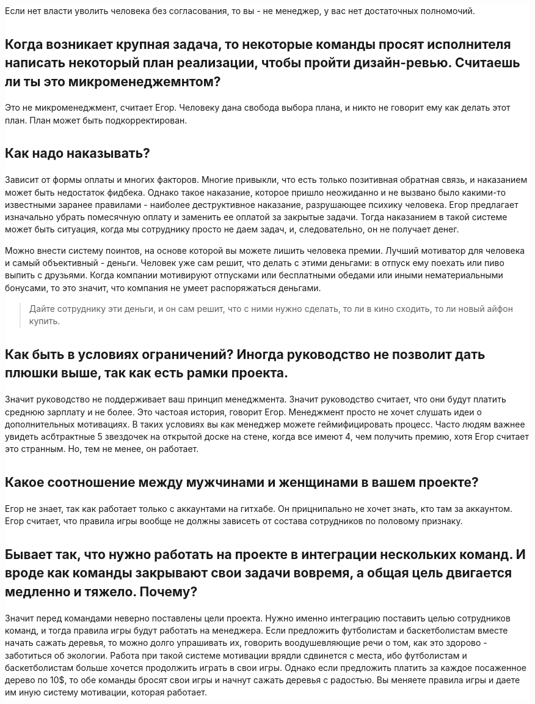 Если нет власти уволить человека без согласования, то вы - не менеджер, у вас нет достаточных полномочий.

## Когда возникает крупная задача, то некоторые команды просят исполнителя написать некоторый план реализации, чтобы пройти дизайн-ревью. Считаешь ли ты это микроменеджемнтом?

Это не микроменеджмент, считает Егор. Человеку дана свобода выбора плана, и никто не говорит ему как делать этот план. План может быть подкорректирован.

## Как надо наказывать?

Зависит от формы оплаты и многих факторов. Многие привыкли, что есть только позитивная обратная связь, и наказанием может быть недостаток фидбека. Однако такое наказание, которое пришло неожиданно и не вызвано было какими-то известными заранее правилами - наиболее деструктивное наказание, разрушающее психику человека. Егор предлагает изначально убрать помесячную оплату и заменить ее оплатой за закрытые задачи. Тогда наказанием в такой системе может быть ситуация, когда мы сотруднику просто не даем задач, и, следовательно, он не получает денег.

Можно внести систему поинтов, на основе которой вы можете лишить человека премии. Лучший мотиватор для человека и самый объективный - деньги. Человек уже сам решит, что делать с этими деньгами: в отпуск ему поехать или пиво выпить с друзьями. Когда компании мотивируют отпусками или бесплатными обедами или иными нематериальными бонусами, то это значит, что компания не умеет распоряжаться деньгами. 

> Дайте сотруднику эти деньги, и он сам решит, что с ними нужно сделать, то ли в кино сходить, то ли новый айфон купить.

## Как быть в условиях ограничений? Иногда руководство не позволит дать плюшки выше, так как есть рамки проекта.

Значит руководство не поддерживает ваш принцип менеджмента. Значит руководство считает, что они будут платить среднюю зарплату и не более. Это частоая история, говорит Егор. Менеджмент просто не хочет слушать идеи о дополнительных мотивациях. В таких условиях вы как менеджер можете геймифицировать процесс. Часто людям важнее увидеть асбтрактные 5 звездочек на открытой доске на стене, когда все имеют 4, чем получить премию, хотя Егор считает это странным. Но, тем не менее, он работает.

## Какое соотношение между мужчинами и женщинами в вашем проекте?

Егор не знает, так как работает только с аккаунтами на гитхабе. Он прицнипально не хочет знать, кто там за аккаунтом. Егор считает, что правила игры вообще не должны зависеть от состава сотрудников по половому признаку.

## Бывает так, что нужно работать на проекте в интеграции нескольких команд. И вроде как команды закрывают свои задачи вовремя, а общая цель двигается медленно и тяжело. Почему?

Значит перед командами неверно поставлены цели проекта. Нужно именно интеграцию поставить целью сотрудников команд, и тогда правила игры будут работать на менеджера. Если предложить футболистам и баскетболистам вместе начать сажать деревья, то можно долго упрашивать их, говорить воодушевляющие речи о том, как это здорово - заботиться об экологии. Работа при такой системе мотивации врядли сдвинется с места, ибо футболистам и баскетболистам больше хочется продолжить играть в свои игры. Однако если предложить платить за каждое посаженное дерево по 10$, то обе команды бросят свои игры и начнут сажать деревья с радостью. Вы меняете правила игры и даете им иную систему мотивации, которая работает.
